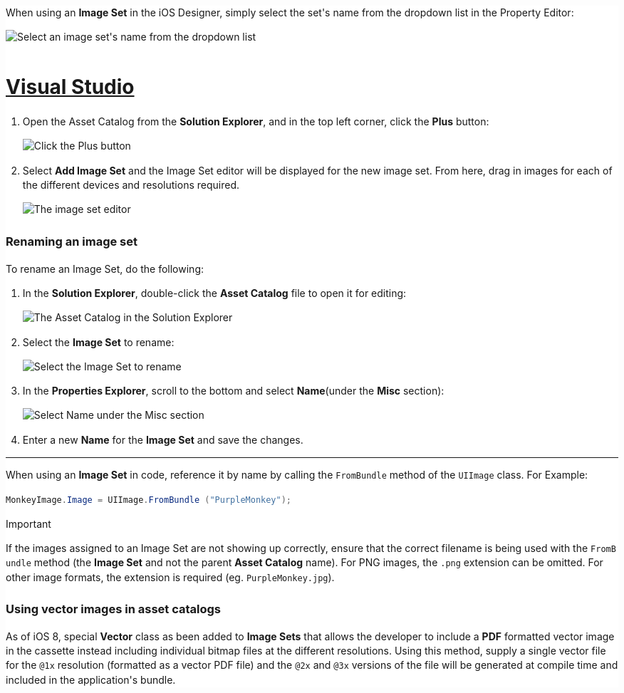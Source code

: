 When using an **Image Set** in the iOS Designer, simply select the set's name from the dropdown list in the Property Editor:

![](displaying-an-image-images/imageset06.png "Select an image set's name from the dropdown list")

# [Visual Studio](#tab/windows)

1. Open the Asset Catalog from the **Solution Explorer**, and in the top left corner, click the **Plus** button:

	![](displaying-an-image-images/asset5.png "Click the Plus button")

2. Select **Add Image Set** and the Image Set editor will be displayed for the new image set. From here, drag in images for each of the different devices and resolutions required. 

	![](displaying-an-image-images/asset7.png "The image set editor")

### Renaming an image set

To rename an Image Set, do the following:

1. In the **Solution Explorer**, double-click the **Asset Catalog** file to open it for editing:

	![](displaying-an-image-images/rename01.png "The Asset Catalog in the Solution Explorer")
2. Select the **Image Set** to rename:

	![](displaying-an-image-images/rename02.png "Select the Image Set to rename")
3. In the **Properties Explorer**, scroll to the bottom and select **Name**(under the **Misc** section):

	![](displaying-an-image-images/rename03.png "Select Name under the Misc section")
4. Enter a new **Name** for the **Image Set** and save the changes.

-----

When using an **Image Set** in code, reference it by name by calling the `FromBundle` method of the `UIImage` class. For Example:

```csharp
MonkeyImage.Image = UIImage.FromBundle ("PurpleMonkey");
```

> [!IMPORTANT]
> If the images assigned to an Image Set are not showing up correctly, ensure that the correct filename is being used with the `FromBundle` method (the **Image Set** and not the parent **Asset Catalog** name). For PNG images, the `.png` extension can be omitted. For other image formats, the extension is required (eg. `PurpleMonkey.jpg`).

### Using vector images in asset catalogs

As of iOS 8, special **Vector** class as been added to **Image Sets** that allows the developer to include a **PDF** formatted vector image in the cassette instead including individual bitmap files at the different resolutions. Using this method, supply a single vector file for the `@1x` resolution (formatted as a vector PDF file) and the `@2x` and `@3x` versions of the file will be generated at compile time and included in the application's bundle.
